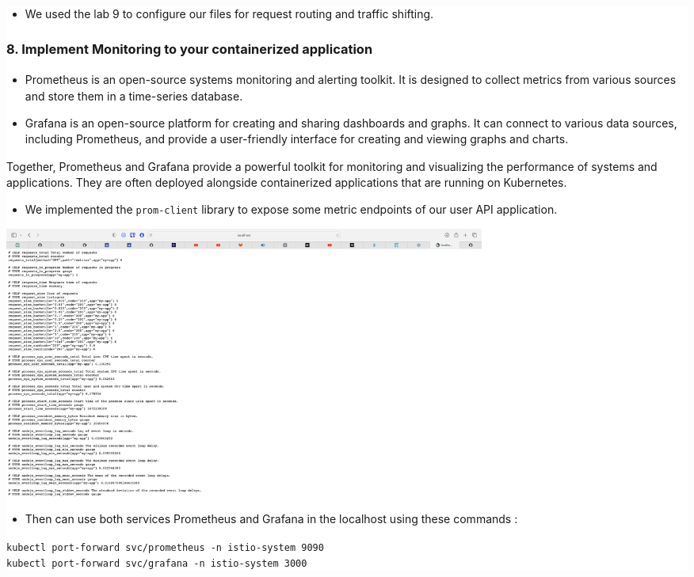- We used the lab 9 to configure our files for request routing and traffic shifting.

### 8. Implement Monitoring to your containerized application

- Prometheus is an open-source systems monitoring and alerting toolkit. It is designed to collect metrics from various sources and store them in a time-series database.

- Grafana is an open-source platform for creating and sharing dashboards and graphs. It can connect to various data sources, including Prometheus, and provide a user-friendly interface for creating and viewing graphs and charts. 

Together, Prometheus and Grafana provide a powerful toolkit for monitoring and visualizing the performance of systems and applications. They are often deployed alongside containerized applications that are running on Kubernetes.

- We implemented the `prom-client` library to expose some metric endpoints of our user API application.

<img src = "images/prom-client.png" width = 600 alt ="prom-client">

- Then can use both services Prometheus and Grafana in the localhost using these commands :

```
kubectl port-forward svc/prometheus -n istio-system 9090
kubectl port-forward svc/grafana -n istio-system 3000

```